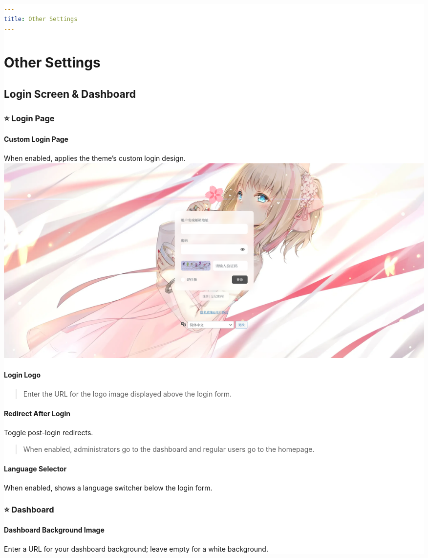 ```yaml
---
title: Other Settings
---
```


# Other Settings <Badge type="tip" text="v3.0" />

## Login Screen & Dashboard

### ⭐ Login Page

#### Custom Login Page  
When enabled, applies the theme’s custom login design.  
![](/others/login.png)

#### Login Logo  
> Enter the URL for the logo image displayed above the login form.

#### Redirect After Login  
Toggle post-login redirects.  
> When enabled, administrators go to the dashboard and regular users go to the homepage.

#### Language Selector  
When enabled, shows a language switcher below the login form.

### ⭐ Dashboard

#### Dashboard Background Image  
Enter a URL for your dashboard background; leave empty for a white background.  